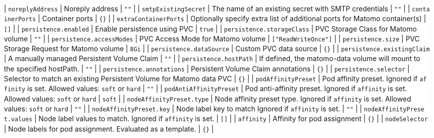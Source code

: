 | `noreplyAddress`                                    | Noreply address                                                                                                                                                                                                   | `""`                     |
| `smtpExistingSecret`                                | The name of an existing secret with SMTP credentials                                                                                                                                                              | `""`                     |
| `containerPorts`                                    | Container ports                                                                                                                                                                                                   | `{}`                     |
| `extraContainerPorts`                               | Optionally specify extra list of additional ports for Matomo container(s)                                                                                                                                         | `[]`                     |
| `persistence.enabled`                               | Enable persistence using PVC                                                                                                                                                                                      | `true`                   |
| `persistence.storageClass`                          | PVC Storage Class for Matomo volume                                                                                                                                                                               | `""`                     |
| `persistence.accessModes`                           | PVC Access Mode for Matomo volume                                                                                                                                                                                 | `["ReadWriteOnce"]`      |
| `persistence.size`                                  | PVC Storage Request for Matomo volume                                                                                                                                                                             | `8Gi`                    |
| `persistence.dataSource`                            | Custom PVC data source                                                                                                                                                                                            | `{}`                     |
| `persistence.existingClaim`                         | A manually managed Persistent Volume Claim                                                                                                                                                                        | `""`                     |
| `persistence.hostPath`                              | If defined, the matomo-data volume will mount to the specified hostPath.                                                                                                                                          | `""`                     |
| `persistence.annotations`                           | Persistent Volume Claim annotations                                                                                                                                                                               | `{}`                     |
| `persistence.selector`                              | Selector to match an existing Persistent Volume for Matomo data PVC                                                                                                                                               | `{}`                     |
| `podAffinityPreset`                                 | Pod affinity preset. Ignored if `affinity` is set. Allowed values: `soft` or `hard`                                                                                                                               | `""`                     |
| `podAntiAffinityPreset`                             | Pod anti-affinity preset. Ignored if `affinity` is set. Allowed values: `soft` or `hard`                                                                                                                          | `soft`                   |
| `nodeAffinityPreset.type`                           | Node affinity preset type. Ignored if `affinity` is set. Allowed values: `soft` or `hard`                                                                                                                         | `""`                     |
| `nodeAffinityPreset.key`                            | Node label key to match Ignored if `affinity` is set.                                                                                                                                                             | `""`                     |
| `nodeAffinityPreset.values`                         | Node label values to match. Ignored if `affinity` is set.                                                                                                                                                         | `[]`                     |
| `affinity`                                          | Affinity for pod assignment                                                                                                                                                                                       | `{}`                     |
| `nodeSelector`                                      | Node labels for pod assignment. Evaluated as a template.                                                                                                                                                          | `{}`                     |